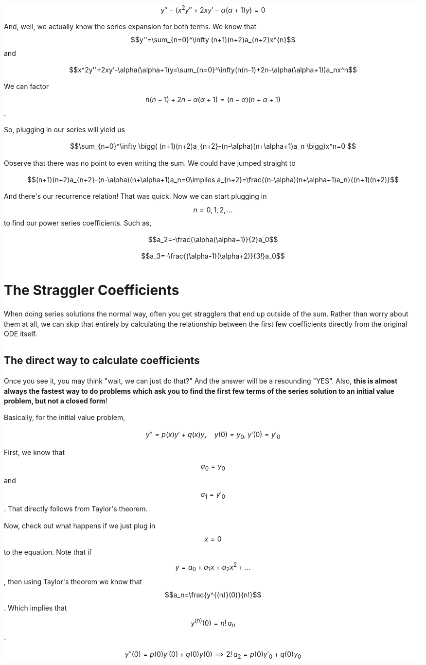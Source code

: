 $$y''-(x^2y''+2xy'-\alpha(\alpha+1)y)=0$$

And, well, we actually know the series expansion for both terms. We know that $$y''=\sum_{n=0}^\infty (n+1)(n+2)a_{n+2}x^{n}$$ and

$$x^2y''+2xy'-\alpha(\alpha+1)y=\sum_{n=0}^\infty(n(n-1)+2n-\alpha(\alpha+1))a_nx^n$$

We can factor $$n(n-1)+2n-\alpha(\alpha+1)=(n-\alpha)(n+\alpha+1)$$.

So, plugging in our series will yield us

$$\sum_{n=0}^\infty
\bigg(
  (n+1)(n+2)a_{n+2}-(n-\alpha)(n+\alpha+1)a_n
\bigg)x^n=0
$$

Observe that there was no point to even writing the sum. We could have jumped straight to

$$(n+1)(n+2)a_{n+2}-(n-\alpha)(n+\alpha+1)a_n=0\implies a_{n+2}=\frac{(n-\alpha)(n+\alpha+1)a_n}{(n+1)(n+2)}$$

And there's our recurrence relation! That was quick. Now we can start plugging in $$n=0,1,2,\ldots$$ to find our power series coefficients. Such as,

$$a_2=-\frac{\alpha(\alpha+1)}{2}a_0$$

$$a_3=-\frac{(\alpha-1)(\alpha+2)}{3!}a_0$$

# The Straggler Coefficients

When doing series solutions the normal way, often you get stragglers that end up outside of the sum. Rather than worry about them at all, we can skip that entirely by calculating the relationship between the first few coefficients directly from the original ODE itself.

## The direct way to calculate coefficients

Once you see it, you may think "wait, we can just do that?" And the answer will be a resounding "YES". Also, **this is almost always the fastest way to do problems which ask you to find the first few terms of the series solution to an initial value problem, but not a closed form**!

Basically, for the initial value problem,

$$
\begin{equation}
y''=p(x)y'+q(x)y,\quad y(0)=y_0,\;y'(0)=y'_0
\end{equation}
$$

First, we know that $$a_0=y_0$$ and $$a_1=y'_0$$. That directly follows from Taylor's theorem.

Now, check out what happens if we just plug in $$x=0$$ to the equation. Note that if $$y=a_0+a_1x+a_2x^2+\ldots$$, then using Taylor's theorem we know that $$a_n=\frac{y^{(n)}(0)}{n!}$$. Which implies that $$y^{(n)}(0)=n!\,a_n$$.

$$y''(0)=p(0)y'(0)+q(0)y(0)\implies 2!\,a_2=p(0)y'_0+q(0)y_0$$
